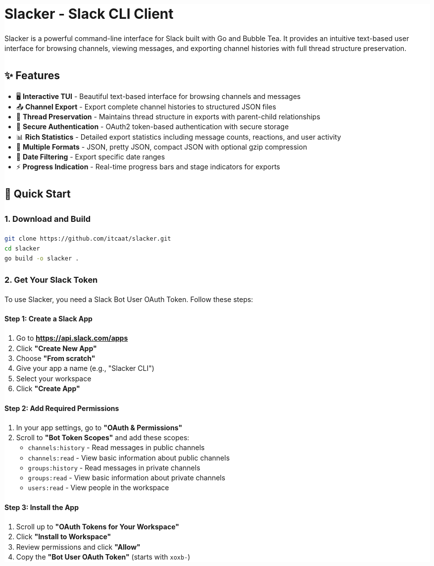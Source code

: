 # Slacker - Slack CLI Client

Slacker is a powerful command-line interface for Slack built with Go and Bubble Tea. It provides an intuitive text-based user interface for browsing channels, viewing messages, and exporting channel histories with full thread structure preservation.

## ✨ Features

- 🖥️ **Interactive TUI** - Beautiful text-based interface for browsing channels and messages
- 📤 **Channel Export** - Export complete channel histories to structured JSON files
- 🧵 **Thread Preservation** - Maintains thread structure in exports with parent-child relationships
- 🔐 **Secure Authentication** - OAuth2 token-based authentication with secure storage
- 📊 **Rich Statistics** - Detailed export statistics including message counts, reactions, and user activity
- 🎨 **Multiple Formats** - JSON, pretty JSON, compact JSON with optional gzip compression
- 📅 **Date Filtering** - Export specific date ranges
- ⚡ **Progress Indication** - Real-time progress bars and stage indicators for exports

## 🚀 Quick Start

### 1. Download and Build

```bash
git clone https://github.com/itcaat/slacker.git
cd slacker
go build -o slacker .
```

### 2. Get Your Slack Token

To use Slacker, you need a Slack Bot User OAuth Token. Follow these steps:

#### Step 1: Create a Slack App
1. Go to **https://api.slack.com/apps**
2. Click **"Create New App"**
3. Choose **"From scratch"**
4. Give your app a name (e.g., "Slacker CLI")
5. Select your workspace
6. Click **"Create App"**

#### Step 2: Add Required Permissions
1. In your app settings, go to **"OAuth & Permissions"**
2. Scroll to **"Bot Token Scopes"** and add these scopes:
   - `channels:history` - Read messages in public channels
   - `channels:read` - View basic information about public channels
   - `groups:history` - Read messages in private channels
   - `groups:read` - View basic information about private channels
   - `users:read` - View people in the workspace

#### Step 3: Install the App
1. Scroll up to **"OAuth Tokens for Your Workspace"**
2. Click **"Install to Workspace"**
3. Review permissions and click **"Allow"**
4. Copy the **"Bot User OAuth Token"** (starts with `xoxb-`)
